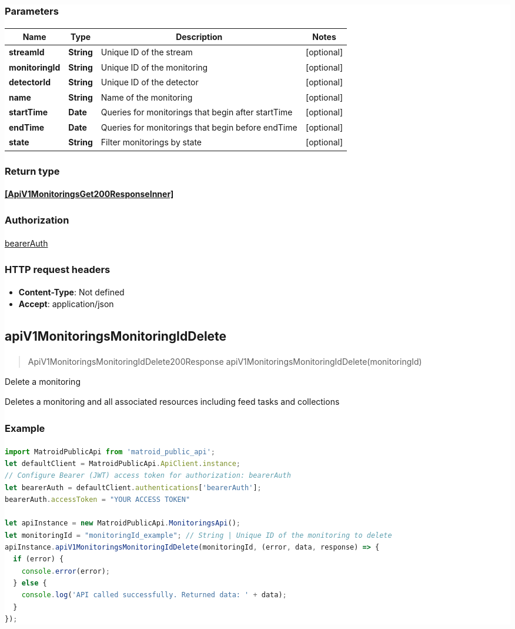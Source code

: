 ### Parameters


Name | Type | Description  | Notes
------------- | ------------- | ------------- | -------------
 **streamId** | **String**| Unique ID of the stream | [optional] 
 **monitoringId** | **String**| Unique ID of the monitoring | [optional] 
 **detectorId** | **String**| Unique ID of the detector | [optional] 
 **name** | **String**| Name of the monitoring | [optional] 
 **startTime** | **Date**| Queries for monitorings that begin after startTime | [optional] 
 **endTime** | **Date**| Queries for monitorings that begin before endTime | [optional] 
 **state** | **String**| Filter monitorings by state | [optional] 

### Return type

[**[ApiV1MonitoringsGet200ResponseInner]**](ApiV1MonitoringsGet200ResponseInner.md)

### Authorization

[bearerAuth](../README.md#bearerAuth)

### HTTP request headers

- **Content-Type**: Not defined
- **Accept**: application/json


## apiV1MonitoringsMonitoringIdDelete

> ApiV1MonitoringsMonitoringIdDelete200Response apiV1MonitoringsMonitoringIdDelete(monitoringId)

Delete a monitoring

Deletes a monitoring and all associated resources including feed tasks and collections

### Example

```javascript
import MatroidPublicApi from 'matroid_public_api';
let defaultClient = MatroidPublicApi.ApiClient.instance;
// Configure Bearer (JWT) access token for authorization: bearerAuth
let bearerAuth = defaultClient.authentications['bearerAuth'];
bearerAuth.accessToken = "YOUR ACCESS TOKEN"

let apiInstance = new MatroidPublicApi.MonitoringsApi();
let monitoringId = "monitoringId_example"; // String | Unique ID of the monitoring to delete
apiInstance.apiV1MonitoringsMonitoringIdDelete(monitoringId, (error, data, response) => {
  if (error) {
    console.error(error);
  } else {
    console.log('API called successfully. Returned data: ' + data);
  }
});
```
